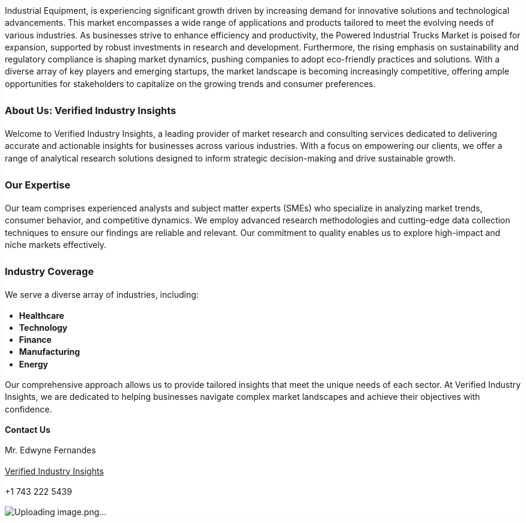Industrial Equipment, is experiencing significant growth driven by increasing demand for innovative solutions and technological advancements. This market encompasses a wide range of applications and products tailored to meet the evolving needs of various industries. As businesses strive to enhance efficiency and productivity, the Powered Industrial Trucks Market is poised for expansion, supported by robust investments in research and development. Furthermore, the rising emphasis on sustainability and regulatory compliance is shaping market dynamics, pushing companies to adopt eco-friendly practices and solutions. With a diverse array of key players and emerging startups, the market landscape is becoming increasingly competitive, offering ample opportunities for stakeholders to capitalize on the growing trends and consumer preferences.</p><h3>About Us: Verified Industry Insights</h3><p>Welcome to Verified Industry Insights, a leading provider of market research and consulting services dedicated to delivering accurate and actionable insights for businesses across various industries. With a focus on empowering our clients, we offer a range of analytical research solutions designed to inform strategic decision-making and drive sustainable growth.</p><h3>Our Expertise</h3><p>Our team comprises experienced analysts and subject matter experts (SMEs) who specialize in analyzing market trends, consumer behavior, and competitive dynamics. We employ advanced research methodologies and cutting-edge data collection techniques to ensure our findings are reliable and relevant. Our commitment to quality enables us to explore high-impact and niche markets effectively.</p><h3>Industry Coverage</h3><p>We serve a diverse array of industries, including:</p><ul><li><strong>Healthcare</strong></li><li><strong>Technology</strong></li><li><strong>Finance</strong></li><li><strong>Manufacturing</strong></li><li><strong>Energy</strong></li></ul><p>Our comprehensive approach allows us to provide tailored insights that meet the unique needs of each sector. At Verified Industry Insights, we are dedicated to helping businesses navigate complex market landscapes and achieve their objectives with confidence.</p><p><strong>Contact Us</strong></p><p>Mr. Edwyne Fernandes</p><p><a href="https://www.verifiedindustryinsights.com/">Verified Industry Insights</a></p><p>+1 743 222 5439</p>
![Uploading image.png…]()
